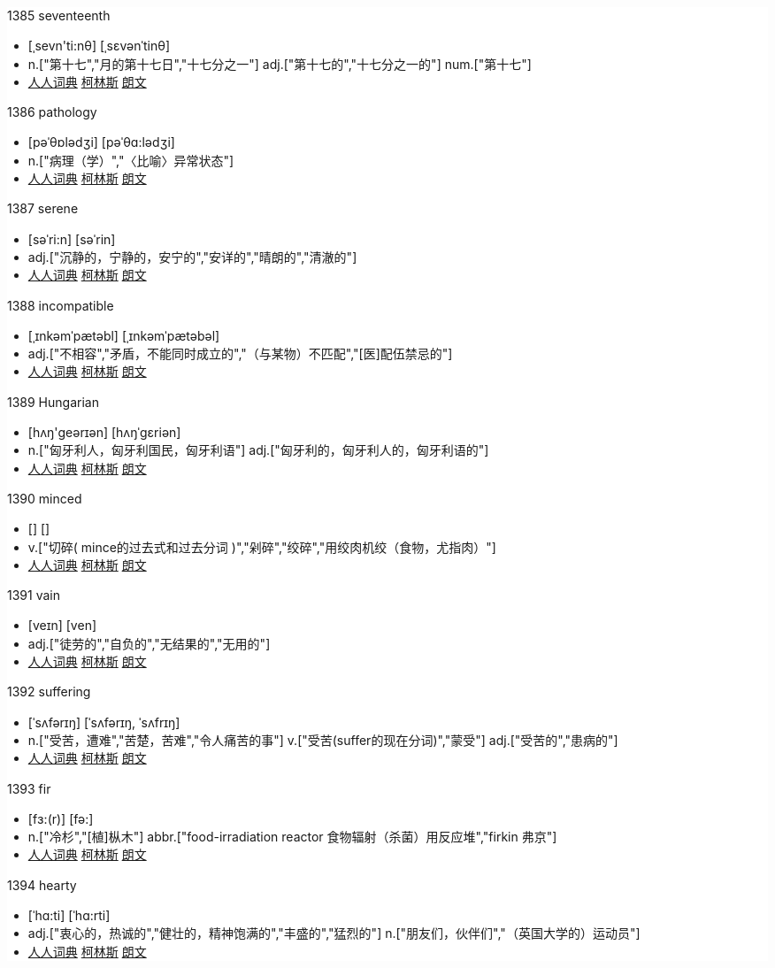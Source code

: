 1385 seventeenth 
- [ˌsevn'ti:nθ]  [ˌsɛvənˈtinθ] 
- n.["第十七","月的第十七日","十七分之一"]  adj.["第十七的","十七分之一的"]  num.["第十七"]   
- [人人词典](https://www.91dict.com/words?w=seventeenth) [柯林斯](https://www.collinsdictionary.com/zh/dictionary/english/seventeenth) [朗文](https://www.ldoceonline.com/dictionary/seventeenth) 

1386 pathology 
- [pəˈθɒlədʒi]  [pəˈθɑ:lədʒi] 
- n.["病理（学）","〈比喻〉异常状态"]   
- [人人词典](https://www.91dict.com/words?w=pathology) [柯林斯](https://www.collinsdictionary.com/zh/dictionary/english/pathology) [朗文](https://www.ldoceonline.com/dictionary/pathology) 

1387 serene 
- [səˈri:n]  [səˈrin] 
- adj.["沉静的，宁静的，安宁的","安详的","晴朗的","清澈的"]   
- [人人词典](https://www.91dict.com/words?w=serene) [柯林斯](https://www.collinsdictionary.com/zh/dictionary/english/serene) [朗文](https://www.ldoceonline.com/dictionary/serene) 

1388 incompatible 
- [ˌɪnkəmˈpætəbl]  [ˌɪnkəmˈpætəbəl] 
- adj.["不相容","矛盾，不能同时成立的","（与某物）不匹配","[医]配伍禁忌的"]   
- [人人词典](https://www.91dict.com/words?w=incompatible) [柯林斯](https://www.collinsdictionary.com/zh/dictionary/english/incompatible) [朗文](https://www.ldoceonline.com/dictionary/incompatible) 

1389 Hungarian 
- [hʌŋ'ɡeərɪən]  [hʌŋˈɡɛriən] 
- n.["匈牙利人，匈牙利国民，匈牙利语"]  adj.["匈牙利的，匈牙利人的，匈牙利语的"]   
- [人人词典](https://www.91dict.com/words?w=Hungarian) [柯林斯](https://www.collinsdictionary.com/zh/dictionary/english/Hungarian) [朗文](https://www.ldoceonline.com/dictionary/Hungarian) 

1390 minced 
- []  [] 
- v.["切碎( mince的过去式和过去分词 )","剁碎","绞碎","用绞肉机绞（食物，尤指肉）"]   
- [人人词典](https://www.91dict.com/words?w=minced) [柯林斯](https://www.collinsdictionary.com/zh/dictionary/english/minced) [朗文](https://www.ldoceonline.com/dictionary/minced) 

1391 vain 
- [veɪn]  [ven] 
- adj.["徒劳的","自负的","无结果的","无用的"]   
- [人人词典](https://www.91dict.com/words?w=vain) [柯林斯](https://www.collinsdictionary.com/zh/dictionary/english/vain) [朗文](https://www.ldoceonline.com/dictionary/vain) 

1392 suffering 
- [ˈsʌfərɪŋ]  [ˈsʌfərɪŋ, ˈsʌfrɪŋ] 
- n.["受苦，遭难","苦楚，苦难","令人痛苦的事"]  v.["受苦(suffer的现在分词)","蒙受"]  adj.["受苦的","患病的"]   
- [人人词典](https://www.91dict.com/words?w=suffering) [柯林斯](https://www.collinsdictionary.com/zh/dictionary/english/suffering) [朗文](https://www.ldoceonline.com/dictionary/suffering) 

1393 fir 
- [fɜ:(r)]  [fə:] 
- n.["冷杉","[植]枞木"]  abbr.["food-irradiation reactor 食物辐射（杀菌）用反应堆","firkin 弗京"]   
- [人人词典](https://www.91dict.com/words?w=fir) [柯林斯](https://www.collinsdictionary.com/zh/dictionary/english/fir) [朗文](https://www.ldoceonline.com/dictionary/fir) 

1394 hearty 
- [ˈhɑ:ti]  [ˈhɑ:rti] 
- adj.["衷心的，热诚的","健壮的，精神饱满的","丰盛的","猛烈的"]  n.["朋友们，伙伴们","（英国大学的）运动员"]   
- [人人词典](https://www.91dict.com/words?w=hearty) [柯林斯](https://www.collinsdictionary.com/zh/dictionary/english/hearty) [朗文](https://www.ldoceonline.com/dictionary/hearty) 
